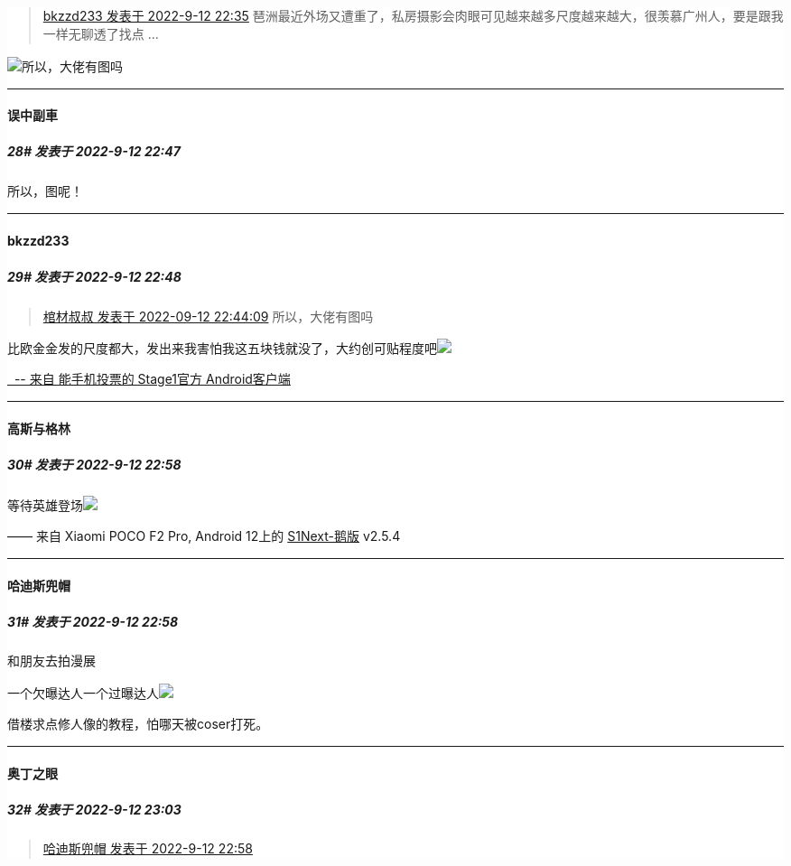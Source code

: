 <blockquote><a href="httphttps://bbs.saraba1st.com/2b/forum.php?mod=redirect&amp;goto=findpost&amp;pid=57457428&amp;ptid=2091992" target="_blank">bkzzd233 发表于 2022-9-12 22:35</a>
琶洲最近外场又遭重了，私房摄影会肉眼可见越来越多尺度越来越大，很羡慕广州人，要是跟我一样无聊透了找点 ...</blockquote>
<img src="https://static.saraba1st.com/image/smiley/face2017/045.png" referrerpolicy="no-referrer">所以，大佬有图吗

*****

####  误中副車  
##### 28#       发表于 2022-9-12 22:47

所以，图呢！

*****

####  bkzzd233  
##### 29#       发表于 2022-9-12 22:48

<blockquote><a href="httphttps://bbs.saraba1st.com/2b/forum.php?mod=redirect&amp;goto=findpost&amp;pid=57457566&amp;ptid=2091992" target="_blank">棺材叔叔 发表于 2022-09-12 22:44:09</a>
所以，大佬有图吗</blockquote>比欧金金发的尺度都大，发出来我害怕我这五块钱就没了，大约创可贴程度吧<img src="https://static.saraba1st.com/image/smiley/face2017/021.png" referrerpolicy="no-referrer">

[  -- 来自 能手机投票的 Stage1官方 Android客户端](https://www.coolapk.com/apk/140634)

*****

####  高斯与格林  
##### 30#       发表于 2022-9-12 22:58

等待英雄登场<img src="https://static.saraba1st.com/image/smiley/face2017/061.gif" referrerpolicy="no-referrer">

—— 来自 Xiaomi POCO F2 Pro, Android 12上的 [S1Next-鹅版](https://github.com/ykrank/S1-Next/releases) v2.5.4



*****

####  哈迪斯兜帽  
##### 31#       发表于 2022-9-12 22:58

和朋友去拍漫展

一个欠曝达人一个过曝达人<img src="https://static.saraba1st.com/image/smiley/face2017/067.png" referrerpolicy="no-referrer">

借楼求点修人像的教程，怕哪天被coser打死。

*****

####  奥丁之眼  
##### 32#       发表于 2022-9-12 23:03

<blockquote><a href="httphttps://bbs.saraba1st.com/2b/forum.php?mod=redirect&amp;goto=findpost&amp;pid=57457761&amp;ptid=2091992" target="_blank">哈迪斯兜帽 发表于 2022-9-12 22:58</a>
